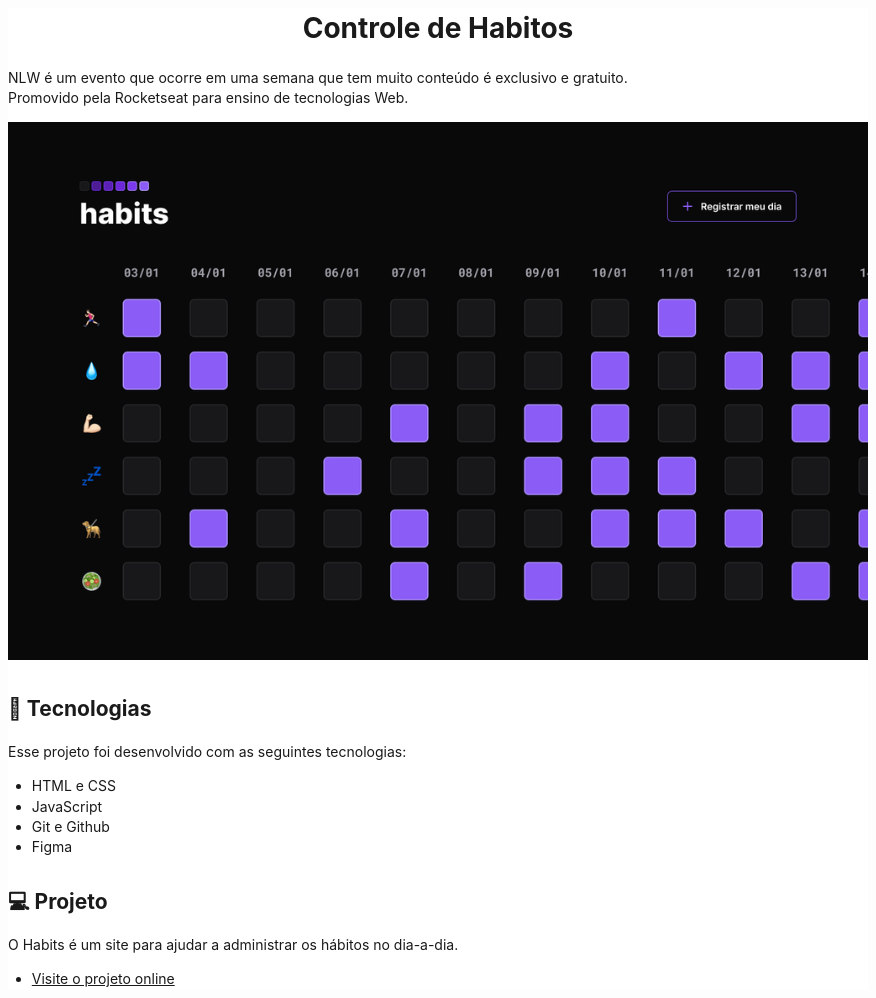 <h1 align="center"> Controle de Habitos  </h1>
<p align=""center>
  NLW é um evento que ocorre em uma semana  que tem muito conteúdo é exclusivo e gratuito.<br> 
  Promovido pela Rocketseat para ensino de tecnologias Web.
</p>
<p align="center">
  <img alt="Projeto de controle de Habitos" src=".github/preview.jpeg" width="100%">

<br>

## 🚀 Tecnologias

Esse projeto foi desenvolvido com as seguintes tecnologias:

- HTML e CSS
- JavaScript
- Git e Github
- Figma


## 💻 Projeto
O Habits é um site para ajudar a administrar os hábitos no dia-a-dia.

- [Visite o projeto online](https://abgail-diniz.github.io/Controle-de-Habitos-NLW-Setup-2023/)
